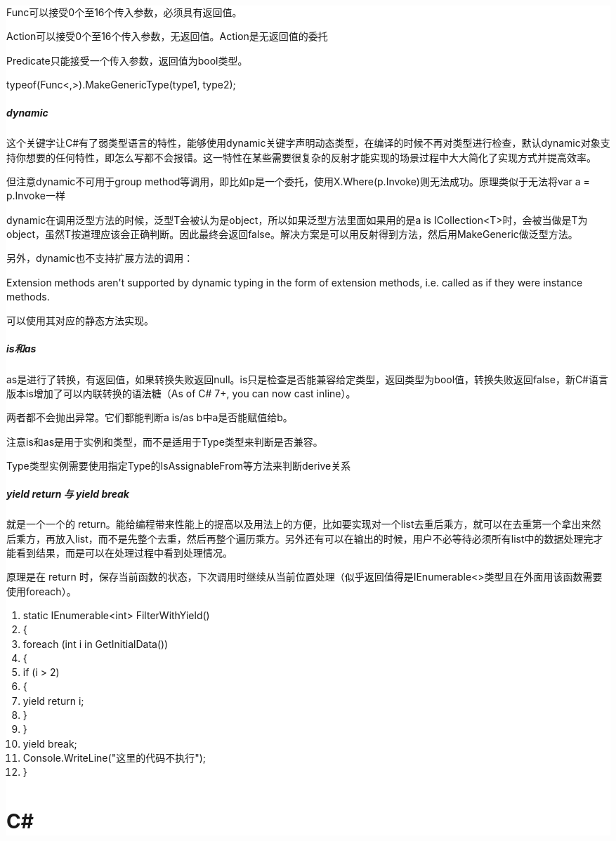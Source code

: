 Func可以接受0个至16个传入参数，必须具有返回值。

Action可以接受0个至16个传入参数，无返回值。Action是无返回值的委托

Predicate只能接受一个传入参数，返回值为bool类型。

typeof(Func\<,\>).MakeGenericType(type1, type2);

##### dynamic

这个关键字让C\#有了弱类型语言的特性，能够使用dynamic关键字声明动态类型，在编译的时候不再对类型进行检查，默认dynamic对象支持你想要的任何特性，即怎么写都不会报错。这一特性在某些需要很复杂的反射才能实现的场景过程中大大简化了实现方式并提高效率。

但注意dynamic不可用于group method等调用，即比如p是一个委托，使用X.Where(p.Invoke)则无法成功。原理类似于无法将var a = p.Invoke一样

dynamic在调用泛型方法的时候，泛型T会被认为是object，所以如果泛型方法里面如果用的是a is ICollection\<T\>时，会被当做是T为object，虽然T按道理应该会正确判断。因此最终会返回false。解决方案是可以用反射得到方法，然后用MakeGeneric做泛型方法。

另外，dynamic也不支持扩展方法的调用：

Extension methods aren't supported by dynamic typing in the form of extension methods, i.e. called as if they were instance methods.

可以使用其对应的静态方法实现。

##### is和as

as是进行了转换，有返回值，如果转换失败返回null。is只是检查是否能兼容给定类型，返回类型为bool值，转换失败返回false，新C\#语言版本is增加了可以内联转换的语法糖（As of C\# 7+, you can now cast inline）。

两者都不会抛出异常。它们都能判断a is/as b中a是否能赋值给b。

注意is和as是用于实例和类型，而不是适用于Type类型来判断是否兼容。

Type类型实例需要使用指定Type的IsAssignableFrom等方法来判断derive关系

##### yield return 与 yield break

就是一个一个的 return。能给编程带来性能上的提高以及用法上的方便，比如要实现对一个list去重后乘方，就可以在去重第一个拿出来然后乘方，再放入list，而不是先整个去重，然后再整个遍历乘方。另外还有可以在输出的时候，用户不必等待必须所有list中的数据处理完才能看到结果，而是可以在处理过程中看到处理情况。

原理是在 return 时，保存当前函数的状态，下次调用时继续从当前位置处理（似乎返回值得是IEnumerable\<\>类型且在外面用该函数需要使用foreach）。

1.  static IEnumerable\<int\> FilterWithYield()
2.  {
3.  foreach (int i in GetInitialData())
4.  {
5.  if (i \> 2)
6.  {
7.  yield return i;
8.  }
9.  }
10. yield break;
11. Console.WriteLine("这里的代码不执行");
12. }

# C\#
